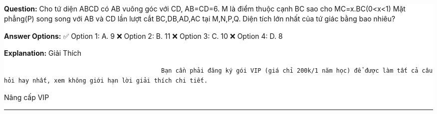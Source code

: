 **Question:** Cho tứ diện ABCD có AB vuông góc với CD, AB=CD=6. M là điểm thuộc cạnh BC sao cho MC=x.BC(0<x<1) Mặt phẳng(P) song song với AB và CD lần lượt cắt BC,DB,AD,AC tại M,N,P,Q. Diện tích lớn nhất của tứ giác bằng bao nhiêu?

**Answer Options:**
✅ Option 1: A. 9
❌ Option 2: B. 11
❌ Option 3: C. 10
❌ Option 4: D. 8

**Explanation:** Giải Thích




                                                Bạn cần phải đăng ký gói VIP (giá chỉ 200k/1 năm học) để được làm tất cả câu hỏi hay nhất, xem không giới hạn lời giải thích chi tiết.
                                            

Nâng cấp VIP

---

